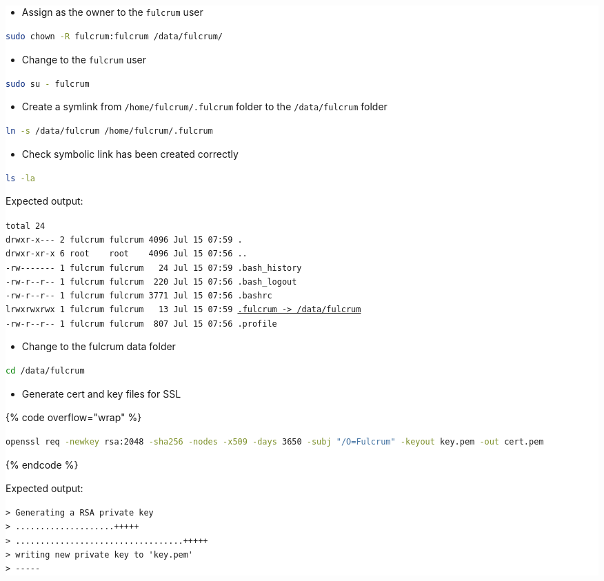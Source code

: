 * Assign as the owner to the `fulcrum` user

```sh
sudo chown -R fulcrum:fulcrum /data/fulcrum/
```

* Change to the `fulcrum` user

```bash
sudo su - fulcrum
```

* Create a symlink from `/home/fulcrum/.fulcrum` folder to the `/data/fulcrum` folder

```sh
ln -s /data/fulcrum /home/fulcrum/.fulcrum
```

* Check symbolic link has been created correctly

```bash
ls -la
```

Expected output:

<pre><code>total 24
drwxr-x--- 2 fulcrum fulcrum 4096 Jul 15 07:59 .
drwxr-xr-x 6 root    root    4096 Jul 15 07:56 ..
-rw------- 1 fulcrum fulcrum   24 Jul 15 07:59 .bash_history
-rw-r--r-- 1 fulcrum fulcrum  220 Jul 15 07:56 .bash_logout
-rw-r--r-- 1 fulcrum fulcrum 3771 Jul 15 07:56 .bashrc
lrwxrwxrwx 1 fulcrum fulcrum   13 Jul 15 07:59 <a data-footnote-ref href="#user-content-fn-5">.fulcrum -> /data/fulcrum</a>
-rw-r--r-- 1 fulcrum fulcrum  807 Jul 15 07:56 .profile
</code></pre>

* Change to the fulcrum data folder

```sh
cd /data/fulcrum
```

* Generate cert and key files for SSL

{% code overflow="wrap" %}
```bash
openssl req -newkey rsa:2048 -sha256 -nodes -x509 -days 3650 -subj "/O=Fulcrum" -keyout key.pem -out cert.pem
```
{% endcode %}

Expected output:

```
> Generating a RSA private key
> ....................+++++
> ..................................+++++
> writing new private key to 'key.pem'
> -----
```
